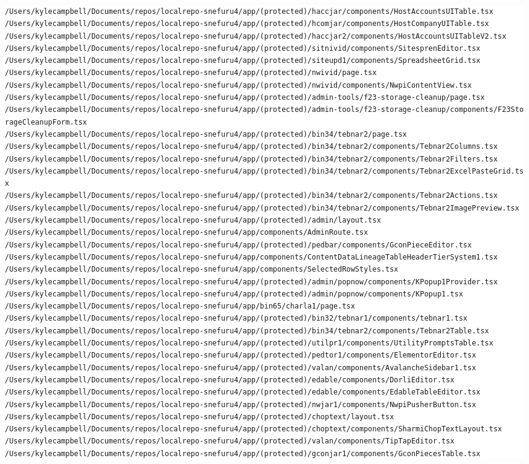 ```
/Users/kylecampbell/Documents/repos/localrepo-snefuru4/app/(protected)/haccjar/components/HostAccountsUITable.tsx
/Users/kylecampbell/Documents/repos/localrepo-snefuru4/app/(protected)/hcomjar/components/HostCompanyUITable.tsx
/Users/kylecampbell/Documents/repos/localrepo-snefuru4/app/(protected)/haccjar2/components/HostAccountsUITableV2.tsx
/Users/kylecampbell/Documents/repos/localrepo-snefuru4/app/(protected)/sitnivid/components/SitesprenEditor.tsx
/Users/kylecampbell/Documents/repos/localrepo-snefuru4/app/(protected)/siteupd1/components/SpreadsheetGrid.tsx
/Users/kylecampbell/Documents/repos/localrepo-snefuru4/app/(protected)/nwivid/page.tsx
/Users/kylecampbell/Documents/repos/localrepo-snefuru4/app/(protected)/nwivid/components/NwpiContentView.tsx
/Users/kylecampbell/Documents/repos/localrepo-snefuru4/app/(protected)/admin-tools/f23-storage-cleanup/page.tsx
/Users/kylecampbell/Documents/repos/localrepo-snefuru4/app/(protected)/admin-tools/f23-storage-cleanup/components/F23StorageCleanupForm.tsx
/Users/kylecampbell/Documents/repos/localrepo-snefuru4/app/(protected)/bin34/tebnar2/page.tsx
/Users/kylecampbell/Documents/repos/localrepo-snefuru4/app/(protected)/bin34/tebnar2/components/Tebnar2Columns.tsx
/Users/kylecampbell/Documents/repos/localrepo-snefuru4/app/(protected)/bin34/tebnar2/components/Tebnar2Filters.tsx
/Users/kylecampbell/Documents/repos/localrepo-snefuru4/app/(protected)/bin34/tebnar2/components/Tebnar2ExcelPasteGrid.tsx
/Users/kylecampbell/Documents/repos/localrepo-snefuru4/app/(protected)/bin34/tebnar2/components/Tebnar2Actions.tsx
/Users/kylecampbell/Documents/repos/localrepo-snefuru4/app/(protected)/bin34/tebnar2/components/Tebnar2ImagePreview.tsx
/Users/kylecampbell/Documents/repos/localrepo-snefuru4/app/(protected)/admin/layout.tsx
/Users/kylecampbell/Documents/repos/localrepo-snefuru4/app/components/AdminRoute.tsx
/Users/kylecampbell/Documents/repos/localrepo-snefuru4/app/(protected)/pedbar/components/GconPieceEditor.tsx
/Users/kylecampbell/Documents/repos/localrepo-snefuru4/app/components/ContentDataLineageTableHeaderTierSystem1.tsx
/Users/kylecampbell/Documents/repos/localrepo-snefuru4/app/components/SelectedRowStyles.tsx
/Users/kylecampbell/Documents/repos/localrepo-snefuru4/app/(protected)/admin/popnow/components/KPopup1Provider.tsx
/Users/kylecampbell/Documents/repos/localrepo-snefuru4/app/(protected)/admin/popnow/components/KPopup1.tsx
/Users/kylecampbell/Documents/repos/localrepo-snefuru4/app/bin65/charla1/page.tsx
/Users/kylecampbell/Documents/repos/localrepo-snefuru4/app/(protected)/bin32/tebnar1/components/tebnar1.tsx
/Users/kylecampbell/Documents/repos/localrepo-snefuru4/app/(protected)/bin34/tebnar2/components/Tebnar2Table.tsx
/Users/kylecampbell/Documents/repos/localrepo-snefuru4/app/(protected)/utilpr1/components/UtilityPromptsTable.tsx
/Users/kylecampbell/Documents/repos/localrepo-snefuru4/app/(protected)/pedtor1/components/ElementorEditor.tsx
/Users/kylecampbell/Documents/repos/localrepo-snefuru4/app/(protected)/valan/components/AvalancheSidebar1.tsx
/Users/kylecampbell/Documents/repos/localrepo-snefuru4/app/(protected)/edable/components/DorliEditor.tsx
/Users/kylecampbell/Documents/repos/localrepo-snefuru4/app/(protected)/edable/components/EdableTableEditor.tsx
/Users/kylecampbell/Documents/repos/localrepo-snefuru4/app/(protected)/nwjar1/components/NwpiPusherButton.tsx
/Users/kylecampbell/Documents/repos/localrepo-snefuru4/app/(protected)/choptext/layout.tsx
/Users/kylecampbell/Documents/repos/localrepo-snefuru4/app/(protected)/choptext/components/SharmiChopTextLayout.tsx
/Users/kylecampbell/Documents/repos/localrepo-snefuru4/app/(protected)/valan/components/TipTapEditor.tsx
/Users/kylecampbell/Documents/repos/localrepo-snefuru4/app/(protected)/gconjar1/components/GconPiecesTable.tsx
```